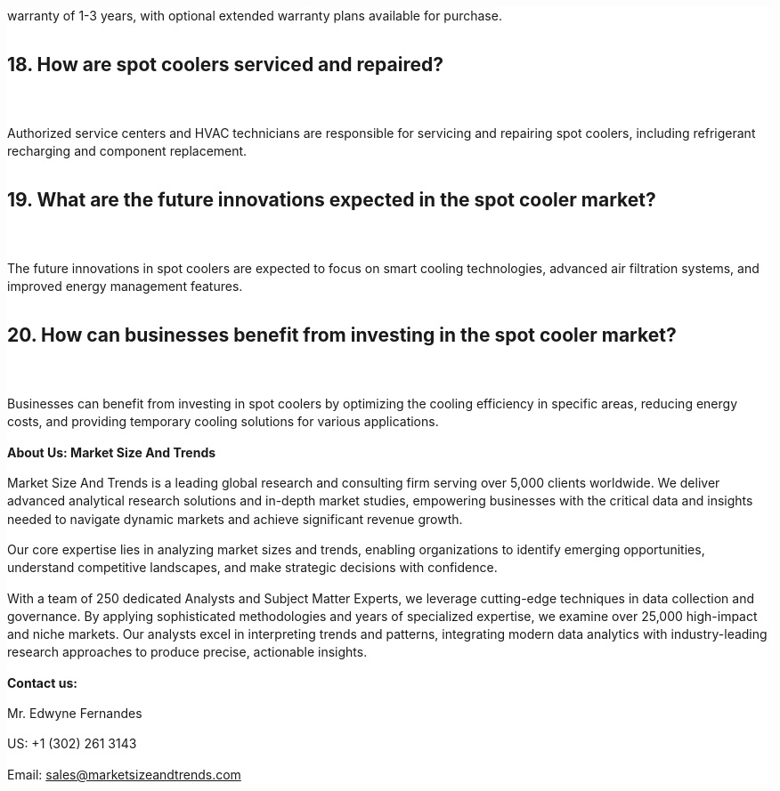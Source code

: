 warranty of 1-3 years, with optional extended warranty plans available for purchase.</p>    <h2>18. How are spot coolers serviced and repaired?</h2>    <p>&nbsp;</p><p>Authorized service centers and HVAC technicians are responsible for servicing and repairing spot coolers, including refrigerant recharging and component replacement.</p>    <h2>19. What are the future innovations expected in the spot cooler market?</h2>    <p>&nbsp;</p><p>The future innovations in spot coolers are expected to focus on smart cooling technologies, advanced air filtration systems, and improved energy management features.</p>    <h2>20. How can businesses benefit from investing in the spot cooler market?</h2>    <p>&nbsp;</p><p>Businesses can benefit from investing in spot coolers by optimizing the cooling efficiency in specific areas, reducing energy costs, and providing temporary cooling solutions for various applications.</p></body></html></p><p><strong>About Us:&nbsp;Market Size And Trends</strong></p><p>Market Size And Trends&nbsp;is a leading global research and consulting firm serving over 5,000 clients worldwide. We deliver advanced analytical research solutions and in-depth market studies, empowering businesses with the critical data and insights needed to navigate dynamic markets and achieve significant revenue growth.</p><p>Our core expertise lies in analyzing market sizes and trends, enabling organizations to identify emerging opportunities, understand competitive landscapes, and make strategic decisions with confidence.</p><p>With a team of 250 dedicated Analysts and Subject Matter Experts, we leverage cutting-edge techniques in data collection and governance. By applying sophisticated methodologies and years of specialized expertise, we examine over 25,000 high-impact and niche markets. Our analysts excel in interpreting trends and patterns, integrating modern data analytics with industry-leading research approaches to produce precise, actionable insights.</p><p><strong>Contact us:</strong></p><p>Mr. Edwyne Fernandes</p><p>US: +1 (302) 261 3143</p><p>Email: <a href="mailto:sales@marketsizeandtrends.com">sales@marketsizeandtrends.com</a>&nbsp;</p>

